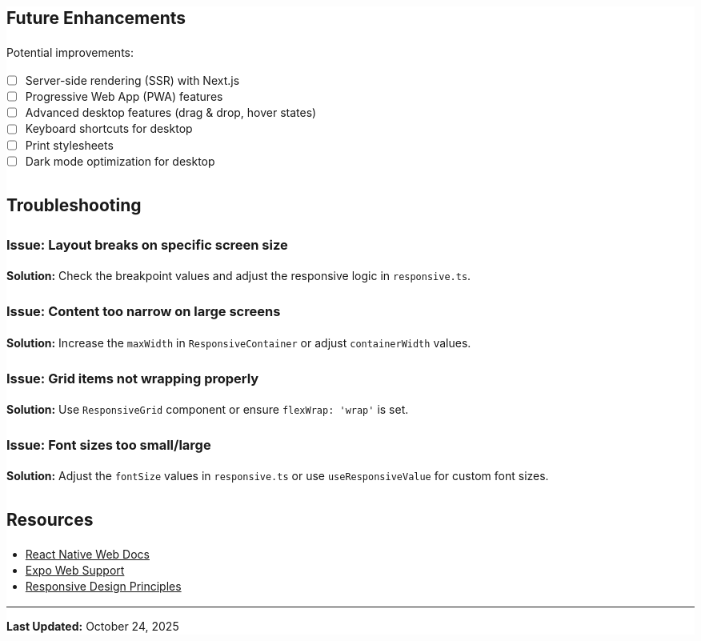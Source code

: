 ## Future Enhancements

Potential improvements:
- [ ] Server-side rendering (SSR) with Next.js
- [ ] Progressive Web App (PWA) features
- [ ] Advanced desktop features (drag & drop, hover states)
- [ ] Keyboard shortcuts for desktop
- [ ] Print stylesheets
- [ ] Dark mode optimization for desktop

## Troubleshooting

### Issue: Layout breaks on specific screen size

**Solution:** Check the breakpoint values and adjust the responsive logic in `responsive.ts`.

### Issue: Content too narrow on large screens

**Solution:** Increase the `maxWidth` in `ResponsiveContainer` or adjust `containerWidth` values.

### Issue: Grid items not wrapping properly

**Solution:** Use `ResponsiveGrid` component or ensure `flexWrap: 'wrap'` is set.

### Issue: Font sizes too small/large

**Solution:** Adjust the `fontSize` values in `responsive.ts` or use `useResponsiveValue` for custom font sizes.

## Resources

- [React Native Web Docs](https://necolas.github.io/react-native-web/)
- [Expo Web Support](https://docs.expo.dev/guides/web/)
- [Responsive Design Principles](https://developer.mozilla.org/en-US/docs/Learn/CSS/CSS_layout/Responsive_Design)

---

**Last Updated:** October 24, 2025

